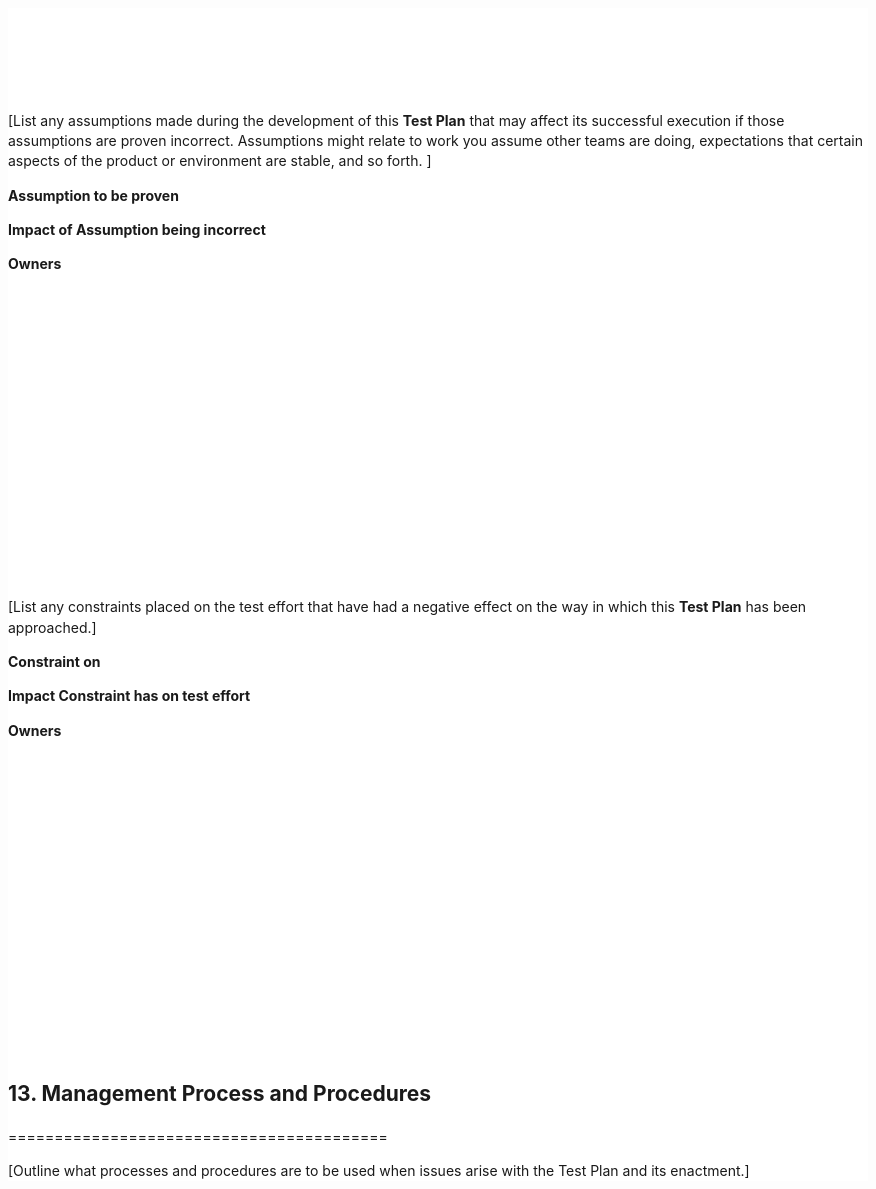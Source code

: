 
 

 

 

  

\[List any assumptions made during the development of this **Test Plan** that may affect its successful execution if those assumptions are proven incorrect. Assumptions might relate to work you assume other teams are doing, expectations that certain aspects of the product or environment are stable, and so forth. \]

  

**Assumption to be proven**

**Impact of Assumption being incorrect**

**Owners**

 

 

 

 

 

 

 

 

 

  

\[List any constraints placed on the test effort that have had a negative effect on the way in which this **Test Plan** has been approached.\]

  

**Constraint on**

**Impact Constraint has on test effort**

**Owners**

 

 

 

 

 

 

 

 

 

## 13. Management Process and Procedures
=========================================

\[Outline what processes and procedures are to be used when issues arise with the Test Plan and its enactment.\]
